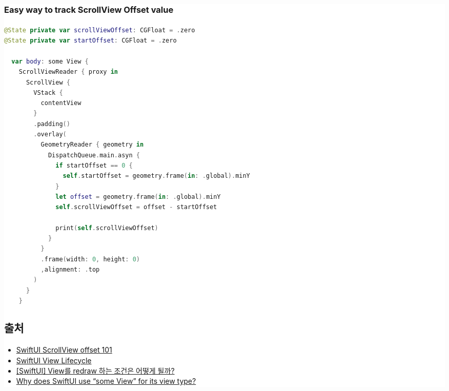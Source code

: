 

### Easy way to track ScrollView Offset value
```swift
@State private var scrollViewOffset: CGFloat = .zero
@State private var startOffset: CGFloat = .zero

  var body: some View {
    ScrollViewReader { proxy in
      ScrollView { 
        VStack {
          contentView
        }
        .padding()
        .overlay(
          GeometryReader { geometry in
            DispatchQueue.main.asyn {
              if startOffset == 0 {
                self.startOffset = geometry.frame(in: .global).minY
              }
              let offset = geometry.frame(in: .global).minY
              self.scrollViewOffset = offset - startOffset

              print(self.scrollViewOffset)
            }
          }
          .frame(width: 0, height: 0)
          ,alignment: .top
        )
      }
    }
```

## **출처**
- [SwiftUI ScrollView offset 101](https://www.fivestars.blog/articles/scrollview-offset/)
- [SwiftUI View Lifecycle](https://www.vadimbulavin.com/swiftui-view-lifecycle/)
- [[SwiftUI] View를 redraw 하는 조건은 어떻게 될까?](https://sujinnaljin.medium.com/swiftui-view%EB%A5%BC-redraw-%ED%95%98%EB%8A%94-%EC%A1%B0%EA%B1%B4%EC%9D%80-%EC%96%B4%EB%96%BB%EA%B2%8C-%EB%90%A0%EA%B9%8C-db3d7551df2)
- [Why does SwiftUI use “some View” for its view type?](https://www.hackingwithswift.com/books/ios-swiftui/why-does-swiftui-use-some-view-for-its-view-type)